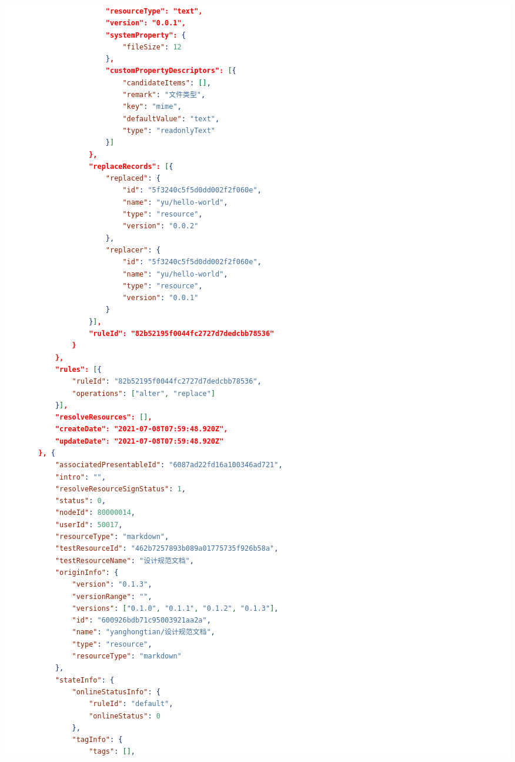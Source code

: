 ```json
						"resourceType": "text",
						"version": "0.0.1",
						"systemProperty": {
							"fileSize": 12
						},
						"customPropertyDescriptors": [{
							"candidateItems": [],
							"remark": "文件类型",
							"key": "mime",
							"defaultValue": "text",
							"type": "readonlyText"
						}]
					},
					"replaceRecords": [{
						"replaced": {
							"id": "5f3240c5f5d0dd002f2f060e",
							"name": "yu/hello-world",
							"type": "resource",
							"version": "0.0.2"
						},
						"replacer": {
							"id": "5f3240c5f5d0dd002f2f060e",
							"name": "yu/hello-world",
							"type": "resource",
							"version": "0.0.1"
						}
					}],
					"ruleId": "82b52195f0044fc2727d7dedcbb78536"
				}
			},
			"rules": [{
				"ruleId": "82b52195f0044fc2727d7dedcbb78536",
				"operations": ["alter", "replace"]
			}],
			"resolveResources": [],
			"createDate": "2021-07-08T07:59:48.920Z",
			"updateDate": "2021-07-08T07:59:48.920Z"
		}, {
			"associatedPresentableId": "6087ad22fd16a100346ad721",
			"intro": "",
			"resolveResourceSignStatus": 1,
			"status": 0,
			"nodeId": 80000014,
			"userId": 50017,
			"resourceType": "markdown",
			"testResourceId": "462b7257893b089a01775735f926b58a",
			"testResourceName": "设计规范文档",
			"originInfo": {
				"version": "0.1.3",
				"versionRange": "",
				"versions": ["0.1.0", "0.1.1", "0.1.2", "0.1.3"],
				"id": "600926bdb71c95003921aa2a",
				"name": "yanghongtian/设计规范文档",
				"type": "resource",
				"resourceType": "markdown"
			},
			"stateInfo": {
				"onlineStatusInfo": {
					"ruleId": "default",
					"onlineStatus": 0
				},
				"tagInfo": {
					"tags": [],
```
